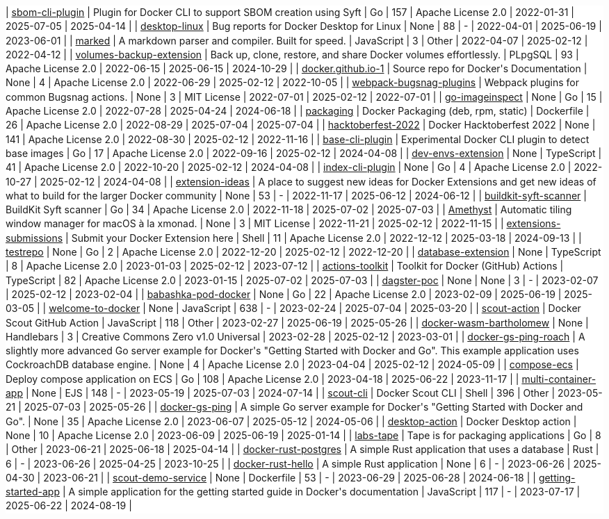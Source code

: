 | [sbom-cli-plugin](https://github.com/docker/sbom-cli-plugin) | Plugin for Docker CLI to support SBOM creation using Syft | Go | 157 | Apache License 2.0 | 2022-01-31 | 2025-07-05 | 2025-04-14 |
| [desktop-linux](https://github.com/docker/desktop-linux) | Bug reports for Docker Desktop for Linux | None | 88 | - | 2022-04-01 | 2025-06-19 | 2023-06-01 |
| [marked](https://github.com/docker/marked) | A markdown parser and compiler. Built for speed. | JavaScript | 3 | Other | 2022-04-07 | 2025-02-12 | 2022-04-12 |
| [volumes-backup-extension](https://github.com/docker/volumes-backup-extension) | Back up, clone, restore, and share Docker volumes effortlessly. | PLpgSQL | 93 | Apache License 2.0 | 2022-06-15 | 2025-06-15 | 2024-10-29 |
| [docker.github.io-1](https://github.com/docker/docker.github.io-1) | Source repo for Docker's Documentation | None | 4 | Apache License 2.0 | 2022-06-29 | 2025-02-12 | 2022-10-05 |
| [webpack-bugsnag-plugins](https://github.com/docker/webpack-bugsnag-plugins) | Webpack plugins for common Bugsnag actions. | None | 3 | MIT License | 2022-07-01 | 2025-02-12 | 2022-07-01 |
| [go-imageinspect](https://github.com/docker/go-imageinspect) | None | Go | 15 | Apache License 2.0 | 2022-07-28 | 2025-04-24 | 2024-06-18 |
| [packaging](https://github.com/docker/packaging) | Docker Packaging (deb, rpm, static) | Dockerfile | 26 | Apache License 2.0 | 2022-08-29 | 2025-07-04 | 2025-07-04 |
| [hacktoberfest-2022](https://github.com/docker/hacktoberfest-2022) | Docker Hacktoberfest 2022 | None | 141 | Apache License 2.0 | 2022-08-30 | 2025-02-12 | 2022-11-16 |
| [base-cli-plugin](https://github.com/docker/base-cli-plugin) | Experimental Docker CLI plugin to detect base images | Go | 17 | Apache License 2.0 | 2022-09-16 | 2025-02-12 | 2024-04-08 |
| [dev-envs-extension](https://github.com/docker/dev-envs-extension) | None | TypeScript | 41 | Apache License 2.0 | 2022-10-20 | 2025-02-12 | 2024-04-08 |
| [index-cli-plugin](https://github.com/docker/index-cli-plugin) | None | Go | 4 | Apache License 2.0 | 2022-10-27 | 2025-02-12 | 2024-04-08 |
| [extension-ideas](https://github.com/docker/extension-ideas) | A place to suggest new ideas for Docker Extensions and get new ideas of what to build for the larger Docker community | None | 53 | - | 2022-11-17 | 2025-06-12 | 2024-06-12 |
| [buildkit-syft-scanner](https://github.com/docker/buildkit-syft-scanner) | BuildKit Syft scanner | Go | 34 | Apache License 2.0 | 2022-11-18 | 2025-07-02 | 2025-07-03 |
| [Amethyst](https://github.com/docker/Amethyst) | Automatic tiling window manager for macOS à la xmonad. | None | 3 | MIT License | 2022-11-21 | 2025-02-12 | 2022-11-15 |
| [extensions-submissions](https://github.com/docker/extensions-submissions) | Submit your Docker Extension here | Shell | 11 | Apache License 2.0 | 2022-12-12 | 2025-03-18 | 2024-09-13 |
| [testrepo](https://github.com/docker/testrepo) | None | Go | 2 | Apache License 2.0 | 2022-12-20 | 2025-02-12 | 2022-12-20 |
| [database-extension](https://github.com/docker/database-extension) | None | TypeScript | 8 | Apache License 2.0 | 2023-01-03 | 2025-02-12 | 2023-07-12 |
| [actions-toolkit](https://github.com/docker/actions-toolkit) | Toolkit for Docker (GitHub) Actions | TypeScript | 82 | Apache License 2.0 | 2023-01-15 | 2025-07-02 | 2025-07-03 |
| [dagster-poc](https://github.com/docker/dagster-poc) | None | None | 3 | - | 2023-02-07 | 2025-02-12 | 2023-02-04 |
| [babashka-pod-docker](https://github.com/docker/babashka-pod-docker) | None | Go | 22 | Apache License 2.0 | 2023-02-09 | 2025-06-19 | 2025-03-05 |
| [welcome-to-docker](https://github.com/docker/welcome-to-docker) | None | JavaScript | 638 | - | 2023-02-24 | 2025-07-04 | 2025-03-20 |
| [scout-action](https://github.com/docker/scout-action) | Docker Scout GitHub Action | JavaScript | 118 | Other | 2023-02-27 | 2025-06-19 | 2025-05-26 |
| [docker-wasm-bartholomew](https://github.com/docker/docker-wasm-bartholomew) | None | Handlebars | 3 | Creative Commons Zero v1.0 Universal | 2023-02-28 | 2025-02-12 | 2023-03-01 |
| [docker-gs-ping-roach](https://github.com/docker/docker-gs-ping-roach) | A slightly more advanced Go server example for Docker's "Getting Started with Docker and Go". This example application uses CockroachDB database engine. | None | 4 | Apache License 2.0 | 2023-04-04 | 2025-02-12 | 2024-05-09 |
| [compose-ecs](https://github.com/docker/compose-ecs) | Deploy compose application on ECS | Go | 108 | Apache License 2.0 | 2023-04-18 | 2025-06-22 | 2023-11-17 |
| [multi-container-app](https://github.com/docker/multi-container-app) | None | EJS | 148 | - | 2023-05-19 | 2025-07-03 | 2024-07-14 |
| [scout-cli](https://github.com/docker/scout-cli) | Docker Scout CLI | Shell | 396 | Other | 2023-05-21 | 2025-07-03 | 2025-05-26 |
| [docker-gs-ping](https://github.com/docker/docker-gs-ping) | A simple Go server example for Docker's "Getting Started with Docker and Go". | None | 35 | Apache License 2.0 | 2023-06-07 | 2025-05-12 | 2024-05-06 |
| [desktop-action](https://github.com/docker/desktop-action) | Docker Desktop action | None | 10 | Apache License 2.0 | 2023-06-09 | 2025-06-19 | 2025-01-14 |
| [labs-tape](https://github.com/docker/labs-tape) | Tape is for packaging applications | Go | 8 | Other | 2023-06-21 | 2025-06-18 | 2025-04-14 |
| [docker-rust-postgres](https://github.com/docker/docker-rust-postgres) | A simple Rust application that uses a database | Rust | 6 | - | 2023-06-26 | 2025-04-25 | 2023-10-25 |
| [docker-rust-hello](https://github.com/docker/docker-rust-hello) | A simple Rust application | None | 6 | - | 2023-06-26 | 2025-04-30 | 2023-06-21 |
| [scout-demo-service](https://github.com/docker/scout-demo-service) | None | Dockerfile | 53 | - | 2023-06-29 | 2025-06-28 | 2024-06-18 |
| [getting-started-app](https://github.com/docker/getting-started-app) | A simple application for the getting started guide in Docker's documentation | JavaScript | 117 | - | 2023-07-17 | 2025-06-22 | 2024-08-19 |